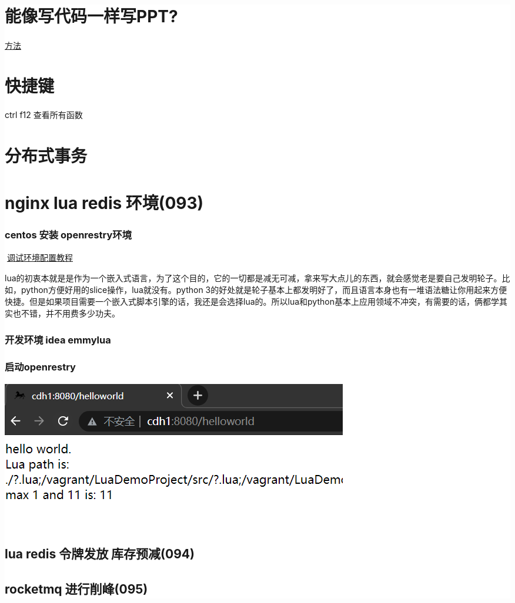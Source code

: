 

# 能像写代码一样写PPT?

[方法](https://www.cnblogs.com/crazymakercircle/p/14372042.html)



# 快捷键

ctrl f12 查看所有函数



# 分布式事务



# nginx lua redis 环境(093)

### centos 安装 openrestry环境

​	[调试环境配置教程](https://www.cnblogs.com/crazymakercircle/p/12112568.html)

​	lua的初衷本就是是作为一个嵌入式语言，为了这个目的，它的一切都是减无可减，拿来写大点儿的东西，就会感觉老是要自己发明轮子。比如，python方便好用的slice操作，lua就没有。
​	python 3的好处就是轮子基本上都发明好了，而且语言本身也有一堆语法糖让你用起来方便快捷。
​	但是如果项目需要一个嵌入式脚本引擎的话，我还是会选择lua的。所以lua和python基本上应用领域不冲突，有需要的话，俩都学其实也不错，并不用费多少功夫。

### 开发环境 idea emmylua

### 启动openrestry

![image-20210928195719867](2021-9-25-如何架构设计秒杀系统.assets/image-20210928195719867.png)

## lua redis 令牌发放 库存预减(094)

## rocketmq 进行削峰(095)
